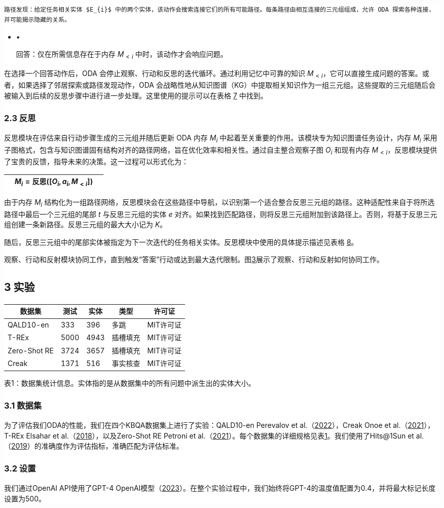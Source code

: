     路径发现：给定任务相关实体 $E_{i}$ 中的两个实体，该动作会搜索连接它们的所有可能路径。每条路径由相互连接的三元组组成，允许 ODA 探索各种连接，并可能揭示隐藏的关系。

+   •

    回答：仅在所需信息存在于内存 $M_{<i}$ 中时，该动作才会响应问题。

在选择一个回答动作后，ODA 会停止观察、行动和反思的迭代循环。通过利用记忆中可靠的知识 $M_{<i}$，它可以直接生成问题的答案。或者，如果选择了邻居探索或路径发现动作，ODA 会战略性地从知识图谱（KG）中提取相关知识作为一组三元组。这些提取的三元组随后会被输入到后续的反思步骤中进行进一步处理。这里使用的提示可以在表格 [7](https://arxiv.org/html/2404.07677v2#A2.T7 "Table 7 ‣ Appendix B Prompt ‣ ODA: Observation-Driven Agent for integrating LLMs and Knowledge Graphs") 中找到。

### 2.3 反思

反思模块在评估来自行动步骤生成的三元组并随后更新 ODA 内存 $M_{i}$ 中起着至关重要的作用。该模块专为知识图谱任务设计，内存 $M_{i}$ 采用子图格式，包含与知识图谱固有结构对齐的路径网络，旨在优化效率和相关性。通过自主整合观察子图 $O_{i}$ 和现有内存 $M_{<i}$，反思模块提供了宝贵的反馈，指导未来的决策。这一过程可以形式化为：

|  | $M_{i}=\text{反思}([O_{i},a_{i},M_{<i}])$ |  |
| --- | --- | --- |

由于内存 $M_{i}$ 结构化为一组路径网络，反思模块会在这些路径中导航，以识别第一个适合整合反思三元组的路径。这种适配性来自于将所选路径中最后一个三元组的尾部 $t$ 与反思三元组的实体 $e$ 对齐。如果找到匹配路径，则将反思三元组附加到该路径上。否则，将基于反思三元组创建一条新路径。反思三元组的最大大小记为 $K$。

随后，反思三元组中的尾部实体被指定为下一次迭代的任务相关实体。反思模块中使用的具体提示描述见表格 [8](https://arxiv.org/html/2404.07677v2#A2.T8 "Table 8 ‣ Appendix B Prompt ‣ ODA: Observation-Driven Agent for integrating LLMs and Knowledge Graphs")。

观察、行动和反射模块协同工作，直到触发“答案”行动或达到最大迭代限制。图[3](https://arxiv.org/html/2404.07677v2#S2.F3 "图3 ‣ 2 方法 ‣ ODA：集成LLM和知识图谱的观察驱动代理")展示了观察、行动和反射如何协同工作。

## 3 实验

| 数据集 | 测试 | 实体 | 类型 | 许可证 |
| --- | --- | --- | --- | --- |
| QALD10-en | 333 | 396 | 多跳 | MIT许可证 |
| T-REx | 5000 | 4943 | 插槽填充 | MIT许可证 |
| Zero-Shot RE | 3724 | 3657 | 插槽填充 | MIT许可证 |
| Creak | 1371 | 516 | 事实核查 | MIT许可证 |

表1：数据集统计信息。实体指的是从数据集中的所有问题中派生出的实体大小。

### 3.1 数据集

为了评估我们ODA的性能，我们在四个KBQA数据集上进行了实验：QALD10-en Perevalov et al.（[2022](https://arxiv.org/html/2404.07677v2#bib.bib20)），Creak Onoe et al.（[2021](https://arxiv.org/html/2404.07677v2#bib.bib17)），T-REx Elsahar et al.（[2018](https://arxiv.org/html/2404.07677v2#bib.bib6)），以及Zero-Shot RE Petroni et al.（[2021](https://arxiv.org/html/2404.07677v2#bib.bib21)）。每个数据集的详细规格见表[1](https://arxiv.org/html/2404.07677v2#S3.T1 "表1 ‣ 3 实验 ‣ ODA：集成LLM和知识图谱的观察驱动代理")。我们使用了Hits@1Sun et al.（[2019](https://arxiv.org/html/2404.07677v2#bib.bib26)）的准确度作为评估指标，准确匹配为评估标准。

### 3.2 设置

我们通过OpenAI API使用了GPT-4 OpenAI模型（[2023](https://arxiv.org/html/2404.07677v2#bib.bib18)）。在整个实验过程中，我们始终将GPT-4的温度值配置为0.4，并将最大标记长度设置为500。
